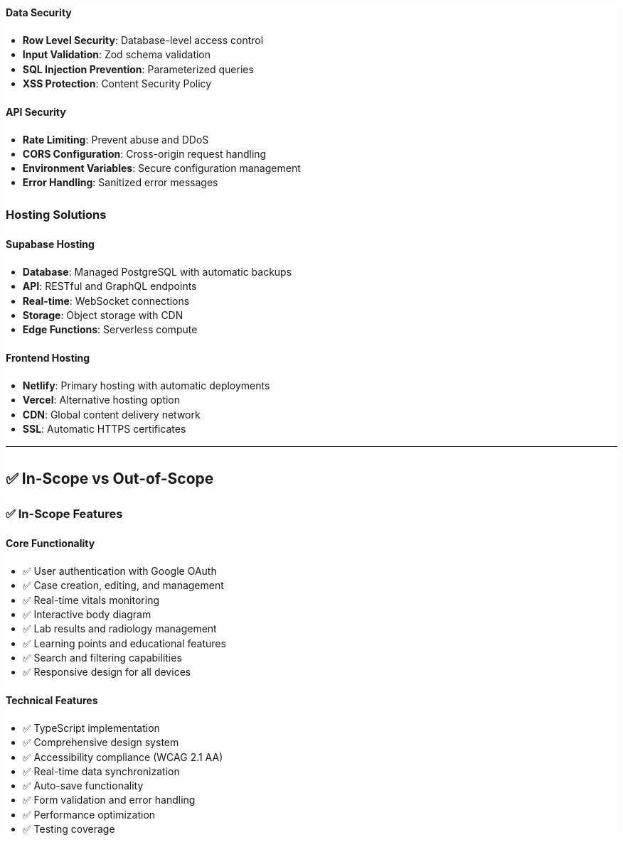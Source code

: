#### **Data Security**
- **Row Level Security**: Database-level access control
- **Input Validation**: Zod schema validation
- **SQL Injection Prevention**: Parameterized queries
- **XSS Protection**: Content Security Policy

#### **API Security**
- **Rate Limiting**: Prevent abuse and DDoS
- **CORS Configuration**: Cross-origin request handling
- **Environment Variables**: Secure configuration management
- **Error Handling**: Sanitized error messages

### Hosting Solutions

#### **Supabase Hosting**
- **Database**: Managed PostgreSQL with automatic backups
- **API**: RESTful and GraphQL endpoints
- **Real-time**: WebSocket connections
- **Storage**: Object storage with CDN
- **Edge Functions**: Serverless compute

#### **Frontend Hosting**
- **Netlify**: Primary hosting with automatic deployments
- **Vercel**: Alternative hosting option
- **CDN**: Global content delivery network
- **SSL**: Automatic HTTPS certificates

---

## ✅ In-Scope vs Out-of-Scope

### ✅ In-Scope Features

#### **Core Functionality**
- ✅ User authentication with Google OAuth
- ✅ Case creation, editing, and management
- ✅ Real-time vitals monitoring
- ✅ Interactive body diagram
- ✅ Lab results and radiology management
- ✅ Learning points and educational features
- ✅ Search and filtering capabilities
- ✅ Responsive design for all devices

#### **Technical Features**
- ✅ TypeScript implementation
- ✅ Comprehensive design system
- ✅ Accessibility compliance (WCAG 2.1 AA)
- ✅ Real-time data synchronization
- ✅ Auto-save functionality
- ✅ Form validation and error handling
- ✅ Performance optimization
- ✅ Testing coverage

